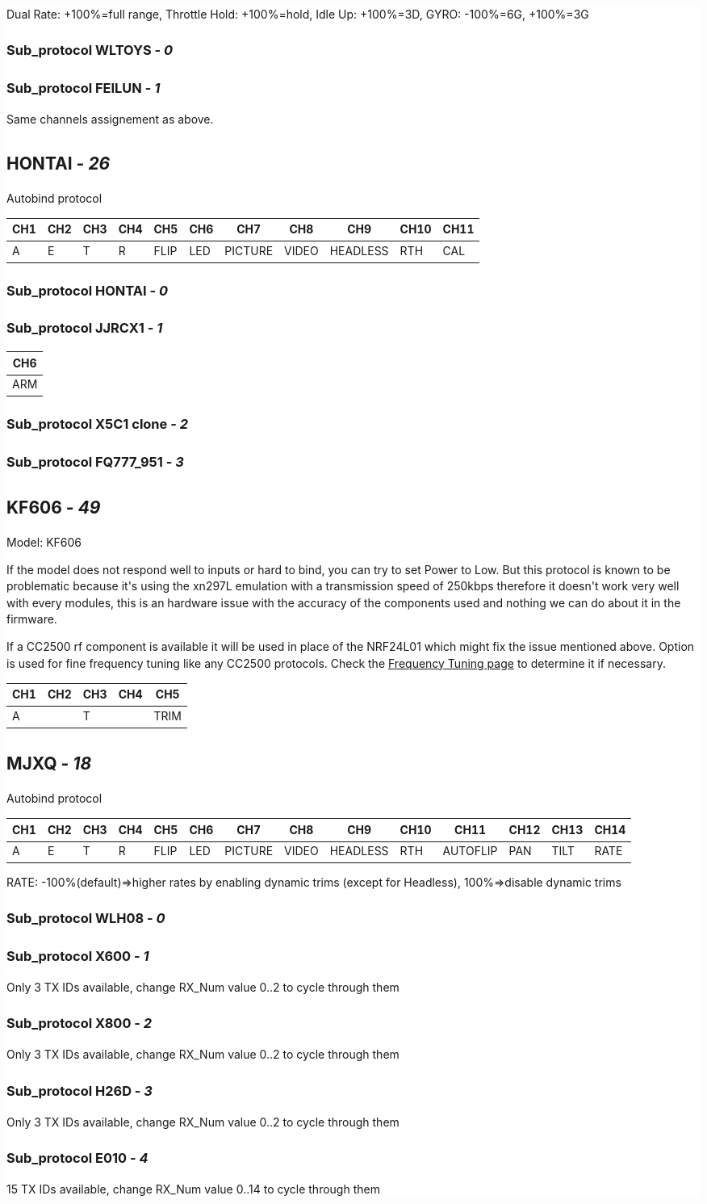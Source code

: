 Dual Rate: +100%=full range, Throttle Hold: +100%=hold, Idle Up: +100%=3D, GYRO: -100%=6G, +100%=3G

### Sub_protocol WLTOYS - *0*
### Sub_protocol FEILUN - *1*
Same channels assignement as above.

## HONTAI - *26*
Autobind protocol

CH1|CH2|CH3|CH4|CH5|CH6|CH7|CH8|CH9|CH10|CH11
---|---|---|---|---|---|---|---|---|----|----
A|E|T|R|FLIP|LED|PICTURE|VIDEO|HEADLESS|RTH|CAL

### Sub_protocol HONTAI - *0*
### Sub_protocol JJRCX1 - *1*
CH6|
---|
ARM|

### Sub_protocol X5C1 clone - *2*

### Sub_protocol FQ777_951 - *3*

## KF606 - *49*
Model: KF606

If the model does not respond well to inputs or hard to bind, you can try to set Power to Low. But this protocol is known to be problematic because it's using the xn297L emulation with a transmission speed of 250kbps therefore it doesn't work very well with every modules, this is an hardware issue with the accuracy of the components used and nothing we can do about it in the firmware.

If a CC2500 rf component is available it will be used in place of the NRF24L01 which might fix the issue mentioned above. Option is used for fine frequency tuning like any CC2500 protocols. Check the [Frequency Tuning page](/docs/Frequency_Tuning.md) to determine it if necessary.

CH1|CH2|CH3|CH4|CH5
---|---|---|---|---
A||T||TRIM

## MJXQ - *18*
Autobind protocol

CH1|CH2|CH3|CH4|CH5|CH6|CH7|CH8|CH9|CH10|CH11|CH12|CH13|CH14
---|---|---|---|---|---|---|---|---|----|----|----|----|----
A|E|T|R|FLIP|LED|PICTURE|VIDEO|HEADLESS|RTH|AUTOFLIP|PAN|TILT|RATE

RATE: -100%(default)=>higher rates by enabling dynamic trims (except for Headless), 100%=>disable dynamic trims

### Sub_protocol WLH08 - *0*
### Sub_protocol X600 - *1*
Only 3 TX IDs available, change RX_Num value 0..2 to cycle through them
### Sub_protocol X800 - *2*
Only 3 TX IDs available, change RX_Num value 0..2 to cycle through them
### Sub_protocol H26D - *3*
Only 3 TX IDs available, change RX_Num value 0..2 to cycle through them
### Sub_protocol E010 - *4*
15 TX IDs available, change RX_Num value 0..14 to cycle through them
